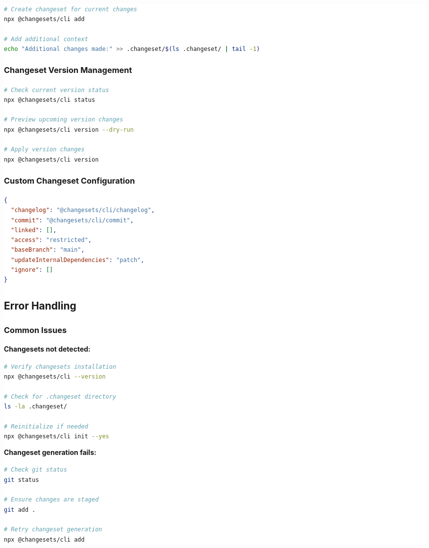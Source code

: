 ```bash
# Create changeset for current changes
npx @changesets/cli add

# Add additional context
echo "Additional changes made:" >> .changeset/$(ls .changeset/ | tail -1)
```

### Changeset Version Management
```bash
# Check current version status
npx @changesets/cli status

# Preview upcoming version changes
npx @changesets/cli version --dry-run

# Apply version changes
npx @changesets/cli version
```

### Custom Changeset Configuration
```json
{
  "changelog": "@changesets/cli/changelog",
  "commit": "@changesets/cli/commit",
  "linked": [],
  "access": "restricted",
  "baseBranch": "main",
  "updateInternalDependencies": "patch",
  "ignore": []
}
```

## Error Handling

### Common Issues

**Changesets not detected:**
```bash
# Verify changesets installation
npx @changesets/cli --version

# Check for .changeset directory
ls -la .changeset/

# Reinitialize if needed
npx @changesets/cli init --yes
```

**Changeset generation fails:**
```bash
# Check git status
git status

# Ensure changes are staged
git add .

# Retry changeset generation
npx @changesets/cli add
```
